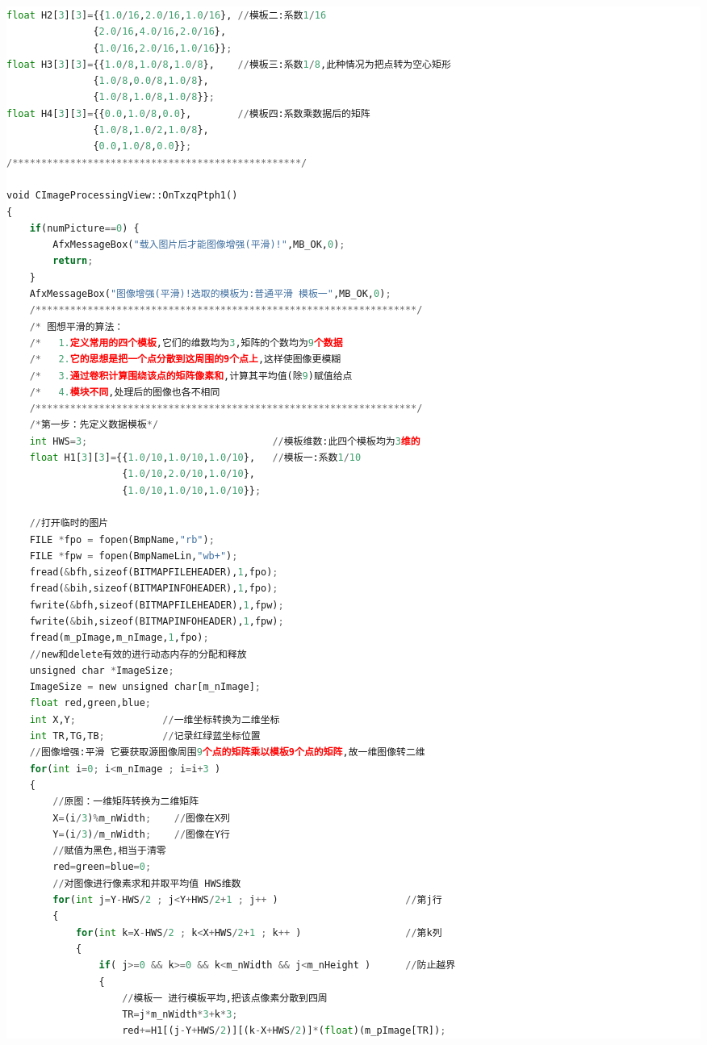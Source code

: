 ```python
float H2[3][3]={{1.0/16,2.0/16,1.0/16}, //模板二:系数1/16
			   {2.0/16,4.0/16,2.0/16},
			   {1.0/16,2.0/16,1.0/16}};
float H3[3][3]={{1.0/8,1.0/8,1.0/8},    //模板三:系数1/8,此种情况为把点转为空心矩形
			   {1.0/8,0.0/8,1.0/8},
			   {1.0/8,1.0/8,1.0/8}};
float H4[3][3]={{0.0,1.0/8,0.0},        //模板四:系数乘数据后的矩阵
			   {1.0/8,1.0/2,1.0/8},
			   {0.0,1.0/8,0.0}};
/**************************************************/

void CImageProcessingView::OnTxzqPtph1() 
{
	if(numPicture==0) {
		AfxMessageBox("载入图片后才能图像增强(平滑)!",MB_OK,0);
		return;
	}
	AfxMessageBox("图像增强(平滑)!选取的模板为:普通平滑 模板一",MB_OK,0);
	/******************************************************************/
	/* 图想平滑的算法：                                               
	/*   1.定义常用的四个模板,它们的维数均为3,矩阵的个数均为9个数据   
	/*   2.它的思想是把一个点分散到这周围的9个点上,这样使图像更模糊   
	/*   3.通过卷积计算围绕该点的矩阵像素和,计算其平均值(除9)赋值给点 
	/*   4.模块不同,处理后的图像也各不相同                           
	/******************************************************************/
	/*第一步：先定义数据模板*/
	int HWS=3;                                //模板维数:此四个模板均为3维的
	float H1[3][3]={{1.0/10,1.0/10,1.0/10},   //模板一:系数1/10
					{1.0/10,2.0/10,1.0/10},
					{1.0/10,1.0/10,1.0/10}};
	
	//打开临时的图片
	FILE *fpo = fopen(BmpName,"rb");
	FILE *fpw = fopen(BmpNameLin,"wb+");
	fread(&bfh,sizeof(BITMAPFILEHEADER),1,fpo);  
    fread(&bih,sizeof(BITMAPINFOHEADER),1,fpo);  
	fwrite(&bfh,sizeof(BITMAPFILEHEADER),1,fpw);
	fwrite(&bih,sizeof(BITMAPINFOHEADER),1,fpw);
	fread(m_pImage,m_nImage,1,fpo);
	//new和delete有效的进行动态内存的分配和释放
    unsigned char *ImageSize;        
    ImageSize = new unsigned char[m_nImage];    
	float red,green,blue;
	int X,Y;               //一维坐标转换为二维坐标
	int TR,TG,TB;          //记录红绿蓝坐标位置
	//图像增强:平滑 它要获取源图像周围9个点的矩阵乘以模板9个点的矩阵,故一维图像转二维
	for(int i=0; i<m_nImage ; i=i+3 )
	{
		//原图：一维矩阵转换为二维矩阵
		X=(i/3)%m_nWidth;    //图像在X列
		Y=(i/3)/m_nWidth;    //图像在Y行
		//赋值为黑色,相当于清零
		red=green=blue=0;
		//对图像进行像素求和并取平均值 HWS维数
		for(int j=Y-HWS/2 ; j<Y+HWS/2+1 ; j++ )                      //第j行
		{
			for(int k=X-HWS/2 ; k<X+HWS/2+1 ; k++ )                  //第k列
			{
				if( j>=0 && k>=0 && k<m_nWidth && j<m_nHeight )      //防止越界
				{			
					//模板一 进行模板平均,把该点像素分散到四周
					TR=j*m_nWidth*3+k*3;	
					red+=H1[(j-Y+HWS/2)][(k-X+HWS/2)]*(float)(m_pImage[TR]);
```